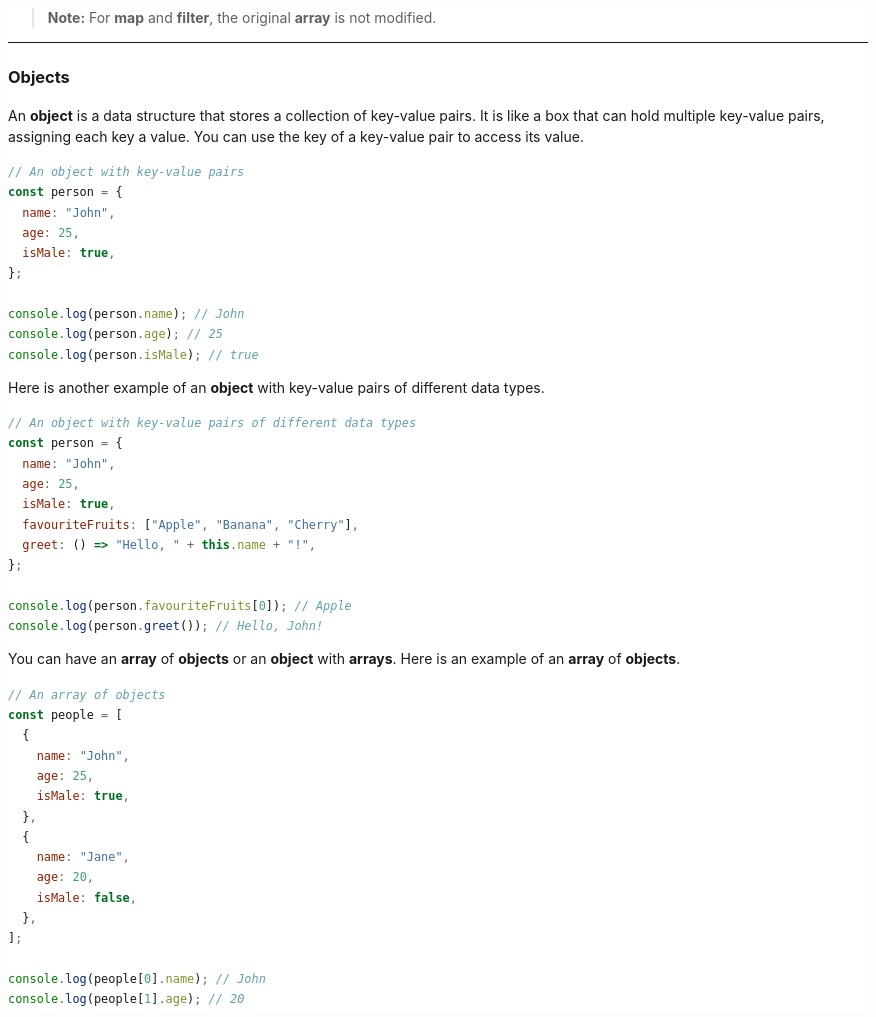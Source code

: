
> **Note:** For **map** and **filter**, the original **array** is not modified.

---

### Objects

An **object** is a data structure that stores a collection of key-value pairs. It is like a box that can hold multiple key-value pairs, assigning each key a value. You can use the key of a key-value pair to access its value.

```javascript
// An object with key-value pairs
const person = {
  name: "John",
  age: 25,
  isMale: true,
};

console.log(person.name); // John
console.log(person.age); // 25
console.log(person.isMale); // true
```

Here is another example of an **object** with key-value pairs of different data types.

```javascript
// An object with key-value pairs of different data types
const person = {
  name: "John",
  age: 25,
  isMale: true,
  favouriteFruits: ["Apple", "Banana", "Cherry"],
  greet: () => "Hello, " + this.name + "!",
};

console.log(person.favouriteFruits[0]); // Apple
console.log(person.greet()); // Hello, John!
```

You can have an **array** of **objects** or an **object** with **arrays**. Here is an example of an **array** of **objects**.

```javascript
// An array of objects
const people = [
  {
    name: "John",
    age: 25,
    isMale: true,
  },
  {
    name: "Jane",
    age: 20,
    isMale: false,
  },
];

console.log(people[0].name); // John
console.log(people[1].age); // 20
```
